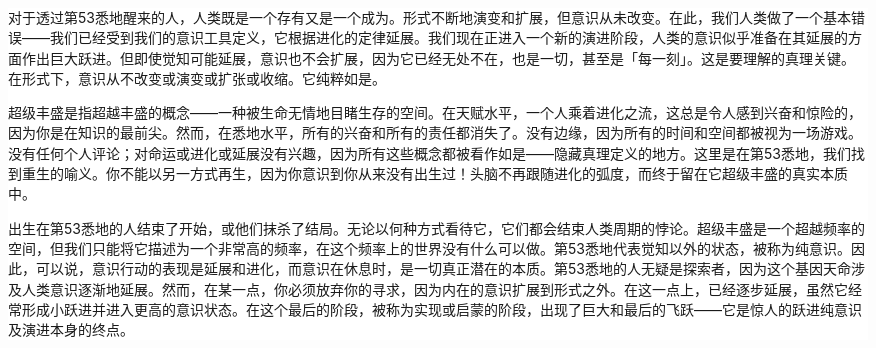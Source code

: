 对于透过第53悉地醒来的人，人类既是一个存有又是一个成为。形式不断地演变和扩展，但意识从未改变。在此，我们人类做了一个基本错误——我们已经受到我们的意识工具定义，它根据进化的定律延展。我们现在正进入一个新的演进阶段，人类的意识似乎准备在其延展的方面作出巨大跃进。但即使觉知可能延展，意识也不会扩展，因为它已经无处不在，也是一切，甚至是「每一刻」。这是要理解的真理关键。在形式下，意识从不改变或演变或扩张或收缩。它纯粹如是。

超级丰盛是指超越丰盛的概念——一种被生命无情地目睹生存的空间。在天赋水平，一个人乘着进化之流，这总是令人感到兴奋和惊险的，因为你是在知识的最前尖。然而，在悉地水平，所有的兴奋和所有的责任都消失了。没有边缘，因为所有的时间和空间都被视为一场游戏。没有任何个人评论；对命运或进化或延展没有兴趣，因为所有这些概念都被看作如是——隐藏真理定义的地方。这里是在第53悉地，我们找到重生的喻义。你不能以另一方式再生，因为你意识到你从来没有出生过！头脑不再跟随进化的弧度，而终于留在它超级丰盛的真实本质中。

出生在第53悉地的人结束了开始，或他们抹杀了结局。无论以何种方式看待它，它们都会结束人类周期的悖论。超级丰盛是一个超越频率的空间，但我们只能将它描述为一个非常高的频率，在这个频率上的世界没有什么可以做。第53悉地代表觉知以外的状态，被称为纯意识。因此，可以说，意识行动的表现是延展和进化，而意识在休息时，是一切真正潜在的本质。第53悉地的人无疑是探索者，因为这个基因天命涉及人类意识逐渐地延展。然而，在某一点，你必须放弃你的寻求，因为内在的意识扩展到形式之外。在这一点上，已经逐步延展，虽然它经常形成小跃进并进入更高的意识状态。在这个最后的阶段，被称为实现或启蒙的阶段，出现了巨大和最后的飞跃——它是惊人的跃进纯意识及演进本身的终点。
